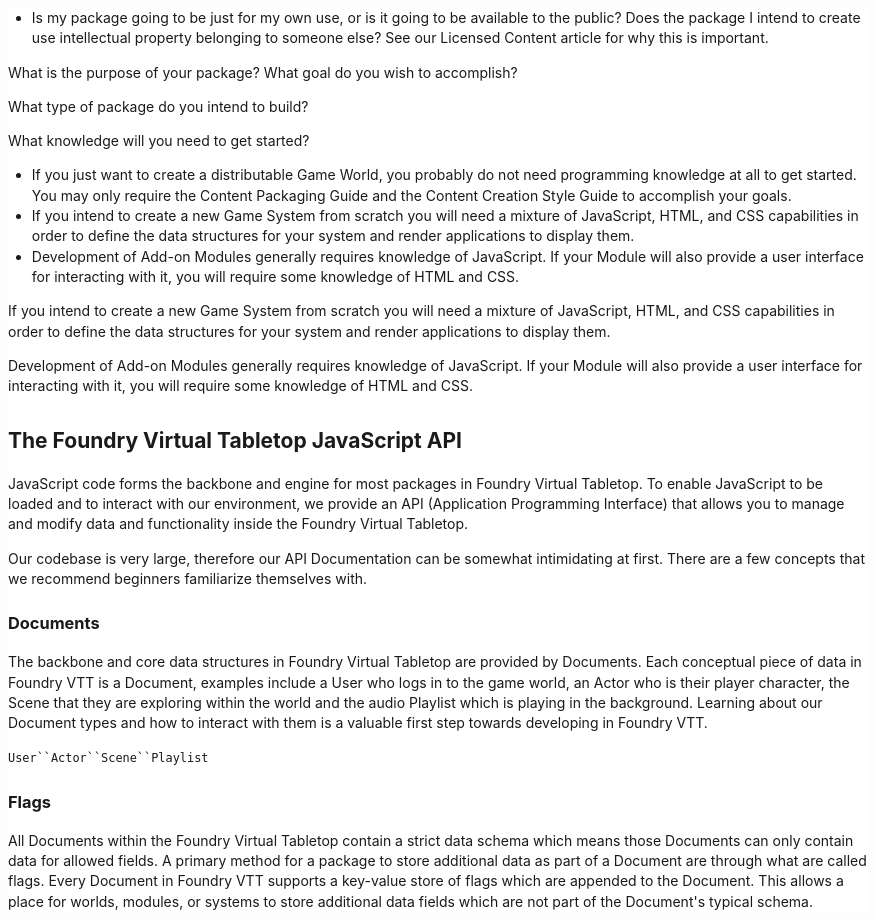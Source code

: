 - Is my package going to be just for my own use, or is it going to be available to the public? Does the package I intend to create use intellectual property belonging to someone else? See our Licensed Content article for why this is important.

What is the purpose of your package? What goal do you wish to accomplish?

What type of package do you intend to build?

What knowledge will you need to get started?

- If you just want to create a distributable Game World, you probably do not need programming knowledge at all to get started. You may only require the Content Packaging Guide and the Content Creation Style Guide to accomplish your goals.
- If you intend to create a new Game System from scratch you will need a mixture of JavaScript, HTML, and CSS capabilities in order to define the data structures for your system and render applications to display them.
- Development of Add-on Modules generally requires knowledge of JavaScript. If your Module will also provide a user interface for interacting with it, you will require some knowledge of HTML and CSS.

If you intend to create a new Game System from scratch you will need a mixture of JavaScript, HTML, and CSS capabilities in order to define the data structures for your system and render applications to display them.

Development of Add-on Modules generally requires knowledge of JavaScript. If your Module will also provide a user interface for interacting with it, you will require some knowledge of HTML and CSS.


## The Foundry Virtual Tabletop JavaScript API

JavaScript code forms the backbone and engine for most packages in Foundry Virtual Tabletop. To enable JavaScript to be loaded and to interact with our environment, we provide an API (Application Programming Interface) that allows you to manage and modify data and functionality inside the Foundry Virtual Tabletop.

Our codebase is very large, therefore our API Documentation can be somewhat intimidating at first. There are a few concepts that we recommend beginners familiarize themselves with.


### Documents

The backbone and core data structures in Foundry Virtual Tabletop are provided by Documents. Each conceptual piece of data in Foundry VTT is a Document, examples include a User who logs in to the game world, an Actor who is their player character, the Scene that they are exploring within the world and the audio Playlist which is playing in the background. Learning about our Document types and how to interact with them is a valuable first step towards developing in Foundry VTT.

`User``Actor``Scene``Playlist`
### Flags

All Documents within the Foundry Virtual Tabletop contain a strict data schema which means those Documents can only contain data for allowed fields. A primary method for a package to store additional data as part of a Document are through what are called flags. Every Document in Foundry VTT supports a key-value store of flags which are appended to the Document. This allows a place for worlds, modules, or systems to store additional data fields which are not part of the Document's typical schema.

